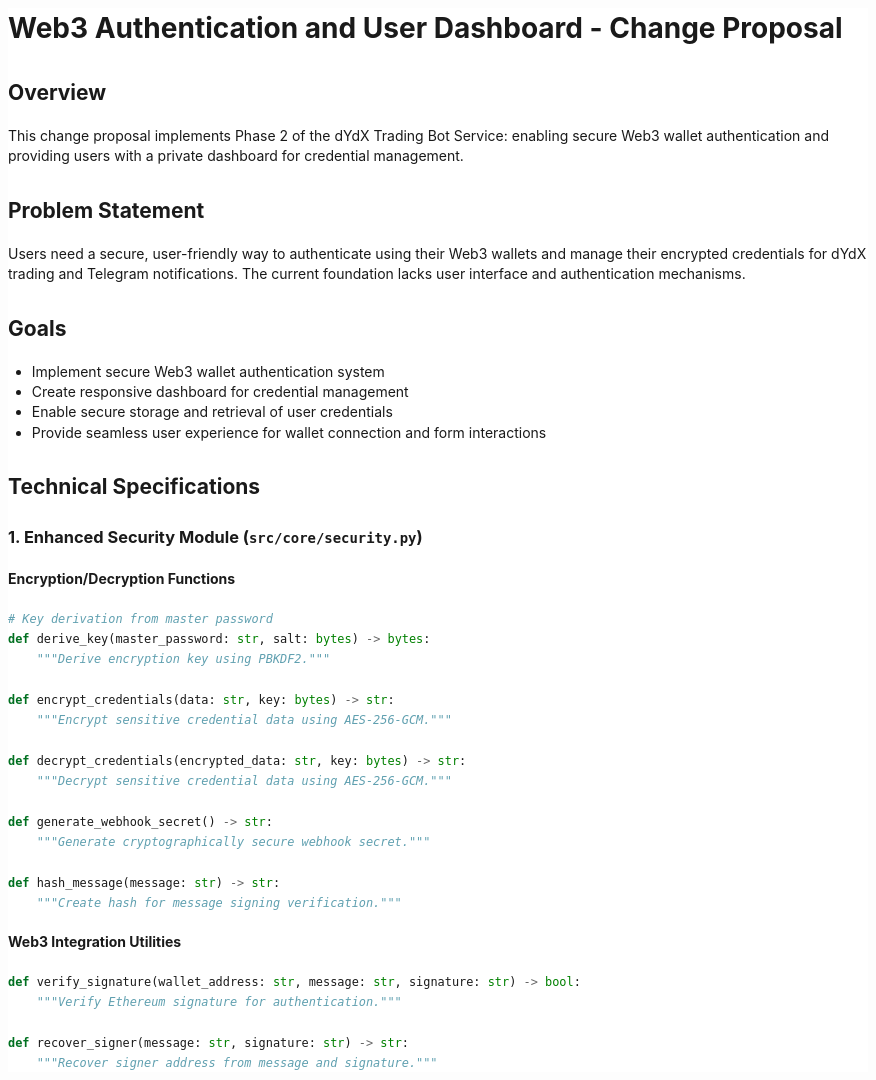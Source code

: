 # Web3 Authentication and User Dashboard - Change Proposal

## Overview
This change proposal implements Phase 2 of the dYdX Trading Bot Service: enabling secure Web3 wallet authentication and providing users with a private dashboard for credential management.

## Problem Statement
Users need a secure, user-friendly way to authenticate using their Web3 wallets and manage their encrypted credentials for dYdX trading and Telegram notifications. The current foundation lacks user interface and authentication mechanisms.

## Goals
- Implement secure Web3 wallet authentication system
- Create responsive dashboard for credential management
- Enable secure storage and retrieval of user credentials
- Provide seamless user experience for wallet connection and form interactions

## Technical Specifications

### 1. Enhanced Security Module (`src/core/security.py`)

#### Encryption/Decryption Functions
```python
# Key derivation from master password
def derive_key(master_password: str, salt: bytes) -> bytes:
    """Derive encryption key using PBKDF2."""

def encrypt_credentials(data: str, key: bytes) -> str:
    """Encrypt sensitive credential data using AES-256-GCM."""

def decrypt_credentials(encrypted_data: str, key: bytes) -> str:
    """Decrypt sensitive credential data using AES-256-GCM."""

def generate_webhook_secret() -> str:
    """Generate cryptographically secure webhook secret."""

def hash_message(message: str) -> str:
    """Create hash for message signing verification."""
```

#### Web3 Integration Utilities
```python
def verify_signature(wallet_address: str, message: str, signature: str) -> bool:
    """Verify Ethereum signature for authentication."""

def recover_signer(message: str, signature: str) -> str:
    """Recover signer address from message and signature."""
```

